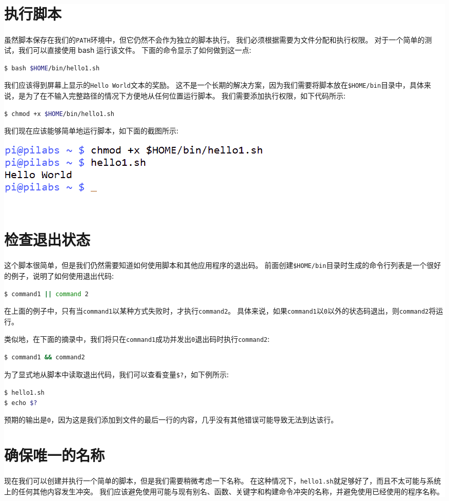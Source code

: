 # 执行脚本

虽然脚本保存在我们的`PATH`环境中，但它仍然不会作为独立的脚本执行。 我们必须根据需要为文件分配和执行权限。 对于一个简单的测试，我们可以直接使用 bash 运行该文件。 下面的命令显示了如何做到这一点:

```sh
$ bash $HOME/bin/hello1.sh  
```

我们应该得到屏幕上显示的`Hello World`文本的奖励。 这不是一个长期的解决方案，因为我们需要将脚本放在`$HOME/bin`目录中，具体来说，是为了在不输入完整路径的情况下方便地从任何位置运行脚本。 我们需要添加执行权限，如下代码所示:

```sh
$ chmod +x $HOME/bin/hello1.sh 
```

我们现在应该能够简单地运行脚本，如下面的截图所示:

![](img/c5577185-d395-4690-b989-b6a37d813110.png)

# 检查退出状态

这个脚本很简单，但是我们仍然需要知道如何使用脚本和其他应用程序的退出码。 前面创建`$HOME/bin`目录时生成的命令行列表是一个很好的例子，说明了如何使用退出代码:

```sh
$ command1 || command 2 
```

在上面的例子中，只有当`command1`以某种方式失败时，才执行`command2`。 具体来说，如果`command1`以`0`以外的状态码退出，则`command2`将运行。

类似地，在下面的摘录中，我们将只在`command1`成功并发出`0`退出码时执行`command2`:

```sh
$ command1 && command2  
```

为了显式地从脚本中读取退出代码，我们可以查看变量`$?`，如下例所示:

```sh
$ hello1.sh
$ echo $?
```

预期的输出是`0`，因为这是我们添加到文件的最后一行的内容，几乎没有其他错误可能导致无法到达该行。

# 确保唯一的名称

现在我们可以创建并执行一个简单的脚本，但是我们需要稍微考虑一下名称。 在这种情况下，`hello1.sh`就足够好了，而且不太可能与系统上的任何其他内容发生冲突。 我们应该避免使用可能与现有别名、函数、关键字和构建命令冲突的名称，并避免使用已经使用的程序名称。
